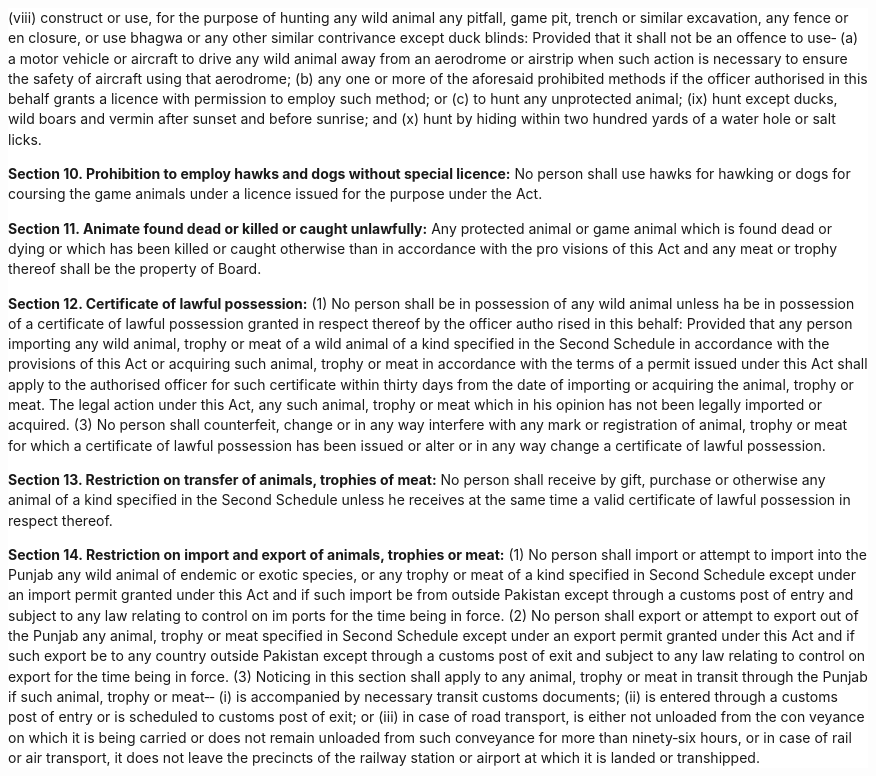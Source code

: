    (viii) construct or use, for the purpose of hunting any wild animal any pitfall, game pit, trench or similar excavation, any fence or en closure, or use bhagwa or any other similar contrivance except duck blinds:
   Provided that it shall not be an offence to use‑
   (a) a motor vehicle or aircraft to drive any wild animal away from an aerodrome or airstrip when such action is necessary to ensure the safety of aircraft using that aerodrome;
   (b) any one or more of the aforesaid prohibited methods if the officer authorised in this behalf grants a licence with permission to employ such method; or
   (c) to hunt any unprotected animal;
   (ix) hunt except ducks, wild boars and vermin after sunset and before sunrise; and
   (x) hunt by hiding within two hundred yards of a water hole or salt licks.

**Section 10. Prohibition to employ hawks and dogs without special licence:**
 No person shall use hawks for hawking or dogs for coursing the game animals under a licence issued for the purpose under the Act.

**Section 11. Animate found dead or killed or caught unlawfully:**
 Any protected animal or game animal which is found dead or dying or which has been killed or caught otherwise than in accordance with the pro visions of this Act and any meat or trophy thereof shall be the property of Board.

**Section 12. Certificate of lawful possession:**
 (1) No person shall be in possession of any wild animal unless ha be in possession of a certificate of lawful possession granted in respect thereof by the officer autho rised in this behalf:
    Provided that any person importing any wild animal, trophy or meat of a wild animal of a kind specified in the Second Schedule in accordance with the provisions of this Act or acquiring such animal, trophy or meat in accordance with the terms of a permit issued under this Act shall apply to the authorised officer for such certificate within thirty days from the date of importing or acquiring the animal, trophy or meat.
    The legal action under this Act, any such animal, trophy or meat which in his opinion has not been legally imported or acquired.
    (3) No person shall counterfeit, change or in any way interfere with any mark or registration of animal, trophy or meat for which a certificate of lawful possession has been issued or alter or in any way change a certificate of lawful possession.

**Section 13. Restriction on transfer of animals, trophies of meat:**
 No person shall receive by gift, purchase or otherwise any animal of a kind specified in the Second Schedule unless he receives at the same time a valid certificate of lawful possession in respect thereof.

**Section 14. Restriction on import and export of animals, trophies or meat:**
 (1) No person shall import or attempt to import into the Punjab any wild animal of endemic or exotic species, or any trophy or meat of a kind specified in Second Schedule except under an import permit granted under this Act and if such import be from outside Pakistan except through a customs post of entry and subject to any law relating to control on im ports for the time being in force.
    (2) No person shall export or attempt to export out of the Punjab any animal, trophy or meat specified in Second Schedule except under an export permit granted under this Act and if such export be to any country outside Pakistan except through a customs post of exit and subject to any law relating to control on export for the time being in force.
    (3) Noticing in this section shall apply to any animal, trophy or meat in transit through the Punjab if such animal, trophy or meat‑‑
    (i) is accompanied by necessary transit customs documents;
    (ii) is entered through a customs post of entry or is scheduled to customs post of exit; or
    (iii) in case of road transport, is either not unloaded from the con veyance on which it is being carried or does not remain unloaded from such conveyance for more than ninety‑six hours, or in case of rail or air transport, it does not leave the precincts of the railway station or airport at which it is landed or transhipped.
